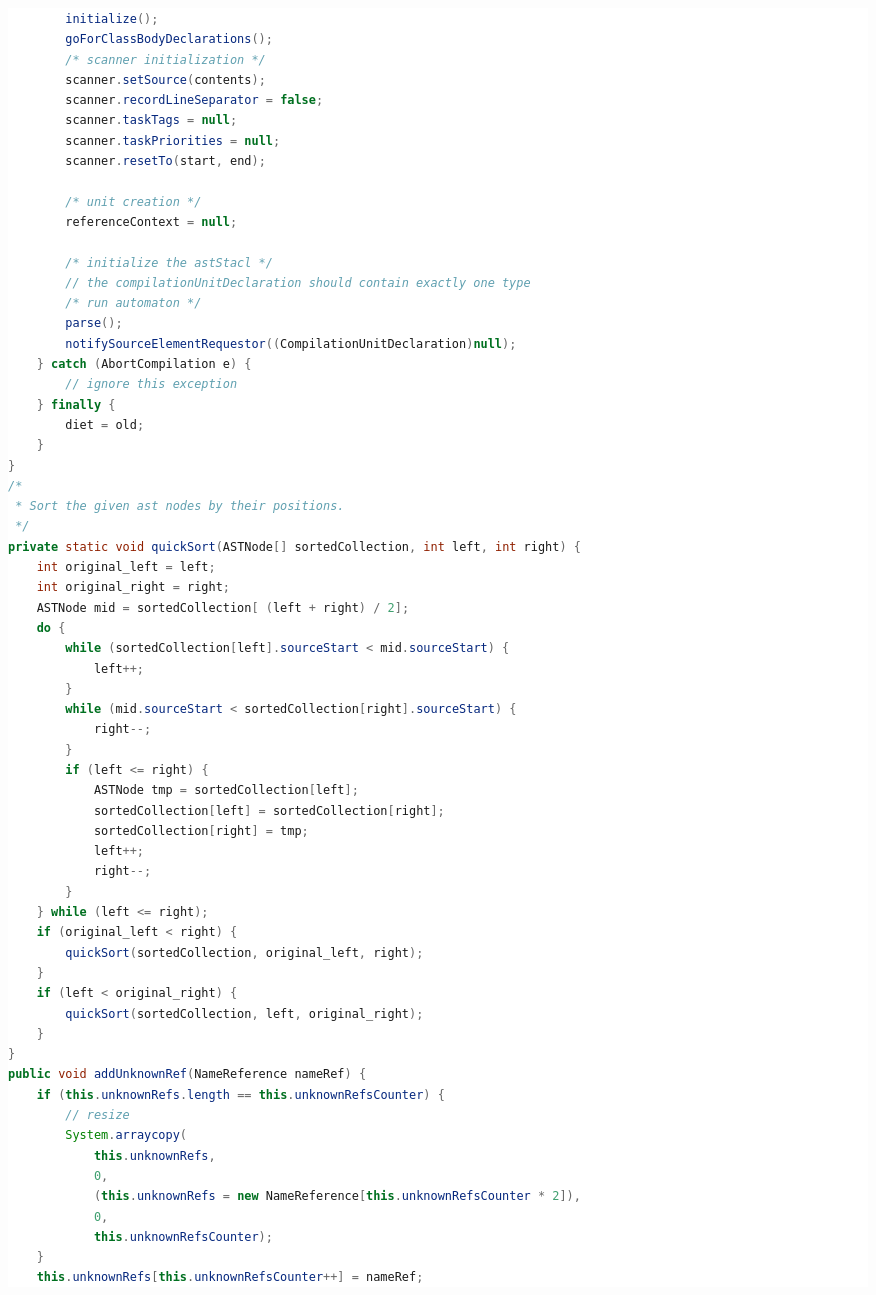 ```java
		initialize();
		goForClassBodyDeclarations();
		/* scanner initialization */
		scanner.setSource(contents);
		scanner.recordLineSeparator = false;
		scanner.taskTags = null;
		scanner.taskPriorities = null;
		scanner.resetTo(start, end);

		/* unit creation */
		referenceContext = null;

		/* initialize the astStacl */
		// the compilationUnitDeclaration should contain exactly one type
		/* run automaton */
		parse();
		notifySourceElementRequestor((CompilationUnitDeclaration)null);
	} catch (AbortCompilation e) {
		// ignore this exception
	} finally {
		diet = old;
	}
}
/*
 * Sort the given ast nodes by their positions.
 */
private static void quickSort(ASTNode[] sortedCollection, int left, int right) {
	int original_left = left;
	int original_right = right;
	ASTNode mid = sortedCollection[ (left + right) / 2];
	do {
		while (sortedCollection[left].sourceStart < mid.sourceStart) {
			left++;
		}
		while (mid.sourceStart < sortedCollection[right].sourceStart) {
			right--;
		}
		if (left <= right) {
			ASTNode tmp = sortedCollection[left];
			sortedCollection[left] = sortedCollection[right];
			sortedCollection[right] = tmp;
			left++;
			right--;
		}
	} while (left <= right);
	if (original_left < right) {
		quickSort(sortedCollection, original_left, right);
	}
	if (left < original_right) {
		quickSort(sortedCollection, left, original_right);
	}
}
public void addUnknownRef(NameReference nameRef) {
	if (this.unknownRefs.length == this.unknownRefsCounter) {
		// resize
		System.arraycopy(
			this.unknownRefs,
			0,
			(this.unknownRefs = new NameReference[this.unknownRefsCounter * 2]),
			0,
			this.unknownRefsCounter);
	}
	this.unknownRefs[this.unknownRefsCounter++] = nameRef;
```